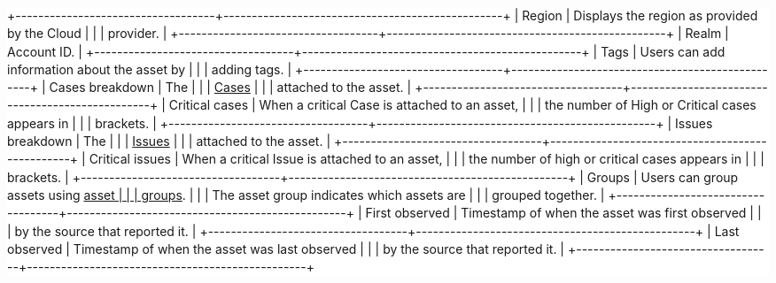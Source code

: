 +-----------------------------------+-------------------------------------------------+
| Region                            | Displays the region as provided by the Cloud    |
|                                   | provider.                                       |
+-----------------------------------+-------------------------------------------------+
| Realm                             | Account ID.                                     |
+-----------------------------------+-------------------------------------------------+
| Tags                              | Users can add information about the asset by    |
|                                   | adding tags.                                    |
+-----------------------------------+-------------------------------------------------+
| Cases breakdown                   | The                                             |
|                                   | [Cases](#UUID7ce7cc737fa2a154a1361f612ff59896)  |
|                                   | attached to the asset.                          |
+-----------------------------------+-------------------------------------------------+
| Critical cases                    | When a critical Case is attached to an asset,   |
|                                   | the number of High or Critical cases appears in |
|                                   | brackets.                                       |
+-----------------------------------+-------------------------------------------------+
| Issues breakdown                  | The                                             |
|                                   | [Issues](#UUID7ce7cc737fa2a154a1361f612ff59896) |
|                                   | attached to the asset.                          |
+-----------------------------------+-------------------------------------------------+
| Critical issues                   | When a critical Issue is attached to an asset,  |
|                                   | the number of high or critical cases appears in |
|                                   | brackets.                                       |
+-----------------------------------+-------------------------------------------------+
| Groups                            | Users can group assets using [asset             |
|                                   | groups](#UUIDa299007a63312a26ae182d415c512454). |
|                                   | The asset group indicates which assets are      |
|                                   | grouped together.                               |
+-----------------------------------+-------------------------------------------------+
| First observed                    | Timestamp of when the asset was first observed  |
|                                   | by the source that reported it.                 |
+-----------------------------------+-------------------------------------------------+
| Last observed                     | Timestamp of when the asset was last observed   |
|                                   | by the source that reported it.                 |
+-----------------------------------+-------------------------------------------------+
